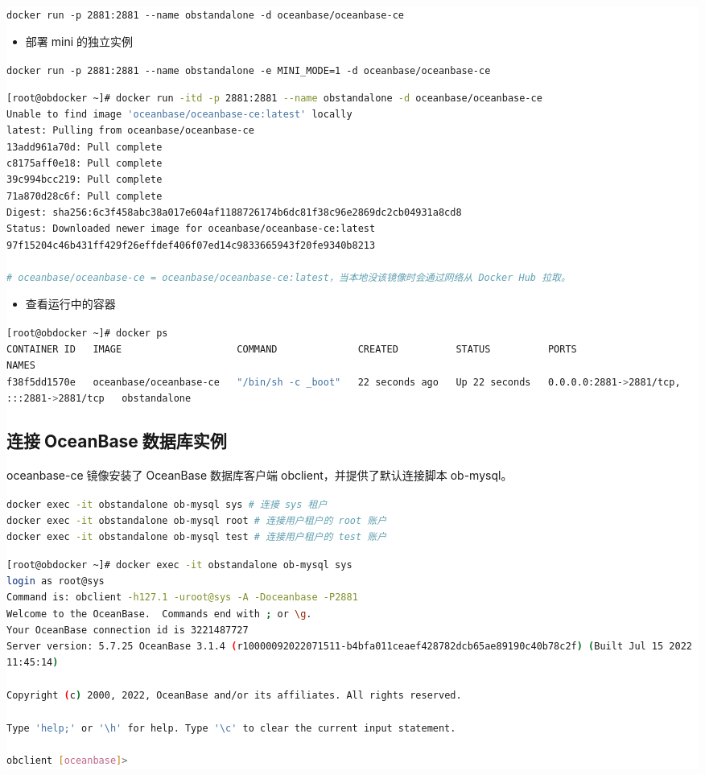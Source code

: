 `docker run -p 2881:2881 --name obstandalone -d oceanbase/oceanbase-ce`

+ 部署 mini 的独立实例

`docker run -p 2881:2881 --name obstandalone -e MINI_MODE=1 -d oceanbase/oceanbase-ce`


```sh
[root@obdocker ~]# docker run -itd -p 2881:2881 --name obstandalone -d oceanbase/oceanbase-ce
Unable to find image 'oceanbase/oceanbase-ce:latest' locally
latest: Pulling from oceanbase/oceanbase-ce
13add961a70d: Pull complete
c8175aff0e18: Pull complete
39c994bcc219: Pull complete
71a870d28c6f: Pull complete
Digest: sha256:6c3f458abc38a017e604af1188726174b6dc81f38c96e2869dc2cb04931a8cd8
Status: Downloaded newer image for oceanbase/oceanbase-ce:latest
97f15204c46b431ff429f26effdef406f07ed14c9833665943f20fe9340b8213

# oceanbase/oceanbase-ce = oceanbase/oceanbase-ce:latest，当本地没该镜像时会通过网络从 Docker Hub 拉取。
```

+ 查看运行中的容器

```sh
[root@obdocker ~]# docker ps
CONTAINER ID   IMAGE                    COMMAND              CREATED          STATUS          PORTS                                       NAMES
f38f5dd1570e   oceanbase/oceanbase-ce   "/bin/sh -c _boot"   22 seconds ago   Up 22 seconds   0.0.0.0:2881->2881/tcp, :::2881->2881/tcp   obstandalone
```

## 连接 OceanBase 数据库实例

oceanbase-ce 镜像安装了 OceanBase 数据库客户端 obclient，并提供了默认连接脚本 ob-mysql。

```sh
docker exec -it obstandalone ob-mysql sys # 连接 sys 租户
docker exec -it obstandalone ob-mysql root # 连接用户租户的 root 账户
docker exec -it obstandalone ob-mysql test # 连接用户租户的 test 账户
```

```sh
[root@obdocker ~]# docker exec -it obstandalone ob-mysql sys
login as root@sys
Command is: obclient -h127.1 -uroot@sys -A -Doceanbase -P2881
Welcome to the OceanBase.  Commands end with ; or \g.
Your OceanBase connection id is 3221487727
Server version: 5.7.25 OceanBase 3.1.4 (r10000092022071511-b4bfa011ceaef428782dcb65ae89190c40b78c2f) (Built Jul 15 2022 11:45:14)

Copyright (c) 2000, 2022, OceanBase and/or its affiliates. All rights reserved.

Type 'help;' or '\h' for help. Type '\c' to clear the current input statement.

obclient [oceanbase]>
```
